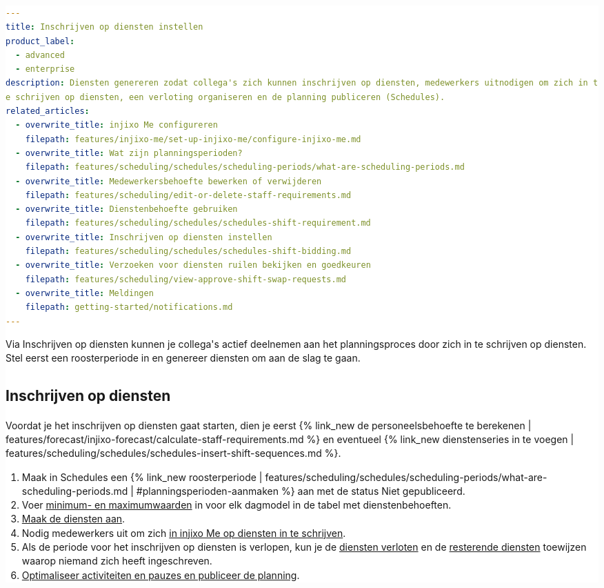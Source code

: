 ```yaml
---
title: Inschrijven op diensten instellen
product_label:
  - advanced
  - enterprise
description: Diensten genereren zodat collega's zich kunnen inschrijven op diensten, medewerkers uitnodigen om zich in te schrijven op diensten, een verloting organiseren en de planning publiceren (Schedules).
related_articles:
  - overwrite_title: injixo Me configureren
    filepath: features/injixo-me/set-up-injixo-me/configure-injixo-me.md
  - overwrite_title: Wat zijn planningsperioden?
    filepath: features/scheduling/schedules/scheduling-periods/what-are-scheduling-periods.md
  - overwrite_title: Medewerkersbehoefte bewerken of verwijderen
    filepath: features/scheduling/edit-or-delete-staff-requirements.md
  - overwrite_title: Dienstenbehoefte gebruiken
    filepath: features/scheduling/schedules/schedules-shift-requirement.md
  - overwrite_title: Inschrijven op diensten instellen
    filepath: features/scheduling/schedules/schedules-shift-bidding.md
  - overwrite_title: Verzoeken voor diensten ruilen bekijken en goedkeuren
    filepath: features/scheduling/view-approve-shift-swap-requests.md
  - overwrite_title: Meldingen
    filepath: getting-started/notifications.md
---
```


Via Inschrijven op diensten kunnen je collega's actief deelnemen aan het planningsproces door zich in te schrijven op diensten. Stel eerst een roosterperiode in en genereer diensten om aan de slag te gaan.

## Inschrijven op diensten

Voordat je het inschrijven op diensten gaat starten, dien je eerst {% link_new de personeelsbehoefte te berekenen | features/forecast/injixo-forecast/calculate-staff-requirements.md %} en eventueel {% link_new dienstenseries in te voegen | features/scheduling/schedules/schedules-insert-shift-sequences.md %}.

1. Maak in Schedules een {% link_new roosterperiode | features/scheduling/schedules/scheduling-periods/what-are-scheduling-periods.md | #planningsperioden-aanmaken %} aan met de status Niet gepubliceerd.
2. Voer [minimum- en maximumwaarden](#je-dienstenmix-specificeren) in voor elk dagmodel in de tabel met dienstenbehoeften.
3. [Maak de diensten aan](#diensten-genereren).
4. Nodig medewerkers uit om zich [in injixo Me op diensten in te schrijven](#medewerkers-uitnodigen-om-zich-op-diensten-in-te-schrijven).
5. Als de periode voor het inschrijven op diensten is verlopen, kun je de [diensten verloten](#diensten-verloten-starten) en de [resterende diensten](#resterende-diensten-toewijzen) toewijzen waarop niemand zich heeft ingeschreven.
6. [Optimaliseer activiteiten en pauzes en publiceer de planning](#de-planning-optimaliseren-en-publiceren).

